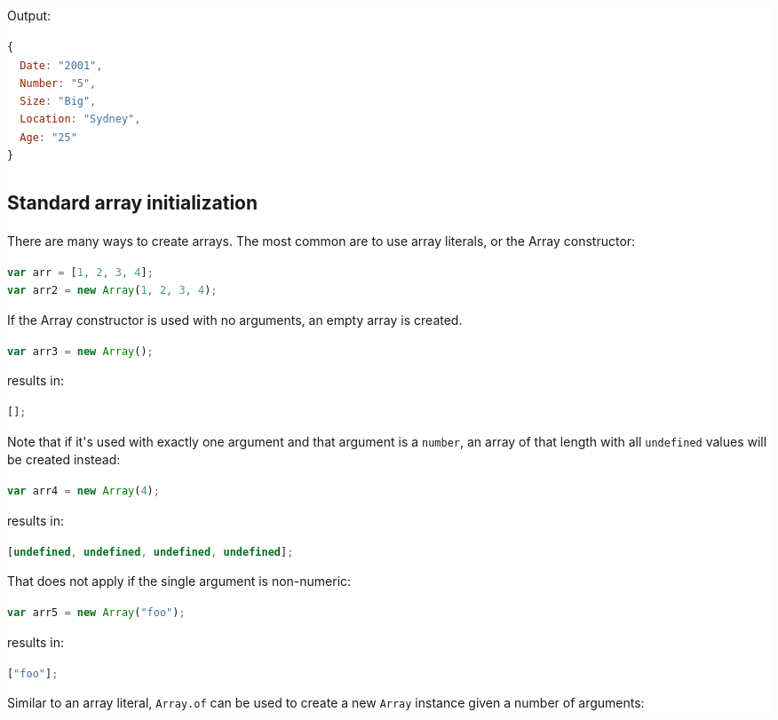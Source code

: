 Output:

```js
{
  Date: "2001",
  Number: "5",
  Size: "Big",
  Location: "Sydney",
  Age: "25"
}

```

## Standard array initialization

There are many ways to create arrays. The most common are to use array literals, or the Array constructor:

```js
var arr = [1, 2, 3, 4];
var arr2 = new Array(1, 2, 3, 4);
```

If the Array constructor is used with no arguments, an empty array is created.

```js
var arr3 = new Array();
```

results in:

```js
[];
```

Note that if it's used with exactly one argument and that argument is a `number`, an array of that length with all `undefined` values will be created instead:

```js
var arr4 = new Array(4);
```

results in:

```js
[undefined, undefined, undefined, undefined];
```

That does not apply if the single argument is non-numeric:

```js
var arr5 = new Array("foo");
```

results in:

```js
["foo"];
```

Similar to an array literal, `Array.of` can be used to create a new `Array` instance given a number of arguments:
